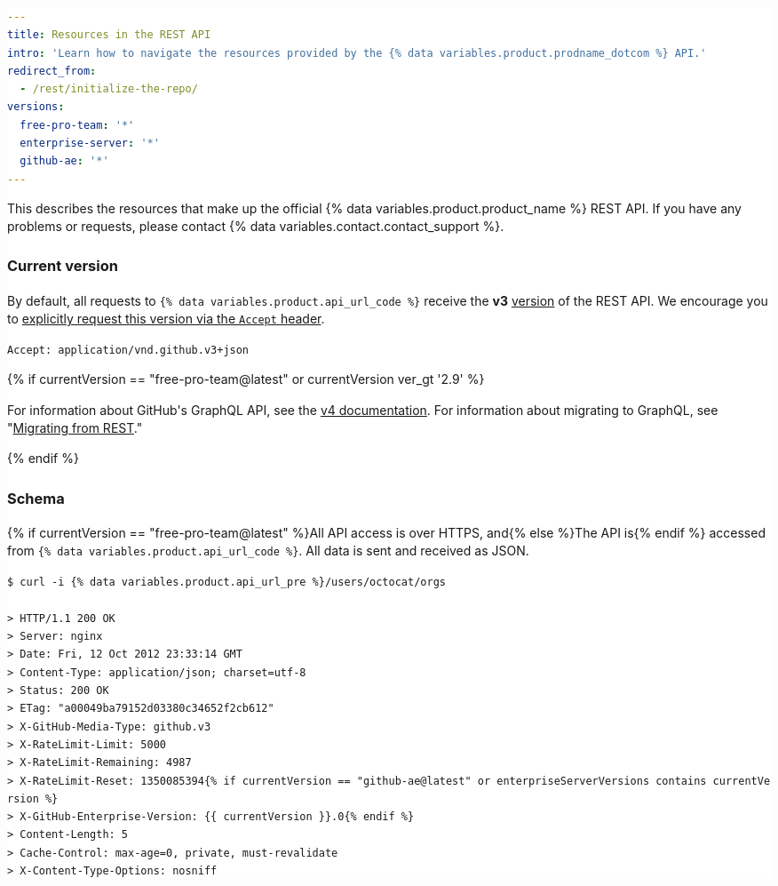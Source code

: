 ```yaml
---
title: Resources in the REST API
intro: 'Learn how to navigate the resources provided by the {% data variables.product.prodname_dotcom %} API.'
redirect_from:
  - /rest/initialize-the-repo/
versions:
  free-pro-team: '*'
  enterprise-server: '*'
  github-ae: '*'
---
```



This describes the resources that make up the official {% data variables.product.product_name %} REST API. If you have any problems or requests, please contact {% data variables.contact.contact_support %}.

### Current version

By default, all requests to `{% data variables.product.api_url_code %}` receive the **v3** [version](/v3/versions) of the REST API. We encourage you to [explicitly request this version via the `Accept` header](/v3/media/#request-specific-version).

    Accept: application/vnd.github.v3+json

{% if currentVersion == "free-pro-team@latest" or currentVersion ver_gt '2.9' %}

For information about GitHub's GraphQL API, see the [v4 documentation](/v4). For information about migrating to GraphQL, see "[Migrating from REST](/v4/guides/migrating-from-rest/)."

{% endif %}

### Schema

{% if currentVersion == "free-pro-team@latest" %}All API access is over HTTPS, and{% else %}The API is{% endif %} accessed from `{% data variables.product.api_url_code %}`.  All data is
sent and received as JSON.

```shell
$ curl -i {% data variables.product.api_url_pre %}/users/octocat/orgs

> HTTP/1.1 200 OK
> Server: nginx
> Date: Fri, 12 Oct 2012 23:33:14 GMT
> Content-Type: application/json; charset=utf-8
> Status: 200 OK
> ETag: "a00049ba79152d03380c34652f2cb612"
> X-GitHub-Media-Type: github.v3
> X-RateLimit-Limit: 5000
> X-RateLimit-Remaining: 4987
> X-RateLimit-Reset: 1350085394{% if currentVersion == "github-ae@latest" or enterpriseServerVersions contains currentVersion %}
> X-GitHub-Enterprise-Version: {{ currentVersion }}.0{% endif %}
> Content-Length: 5
> Cache-Control: max-age=0, private, must-revalidate
> X-Content-Type-Options: nosniff
```
